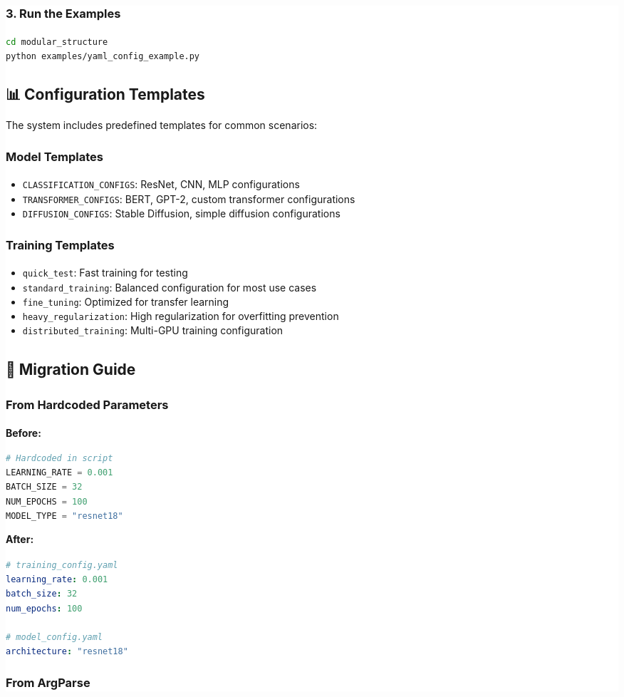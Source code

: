 ```python
```

### **3. Run the Examples**

```bash
cd modular_structure
python examples/yaml_config_example.py
```

## 📊 Configuration Templates

The system includes predefined templates for common scenarios:

### **Model Templates**
- `CLASSIFICATION_CONFIGS`: ResNet, CNN, MLP configurations
- `TRANSFORMER_CONFIGS`: BERT, GPT-2, custom transformer configurations
- `DIFFUSION_CONFIGS`: Stable Diffusion, simple diffusion configurations

### **Training Templates**
- `quick_test`: Fast training for testing
- `standard_training`: Balanced configuration for most use cases
- `fine_tuning`: Optimized for transfer learning
- `heavy_regularization`: High regularization for overfitting prevention
- `distributed_training`: Multi-GPU training configuration

## 🎯 Migration Guide

### **From Hardcoded Parameters**

**Before:**
```python
# Hardcoded in script
LEARNING_RATE = 0.001
BATCH_SIZE = 32
NUM_EPOCHS = 100
MODEL_TYPE = "resnet18"
```

**After:**
```yaml
# training_config.yaml
learning_rate: 0.001
batch_size: 32
num_epochs: 100

# model_config.yaml  
architecture: "resnet18"
```

### **From ArgParse**
